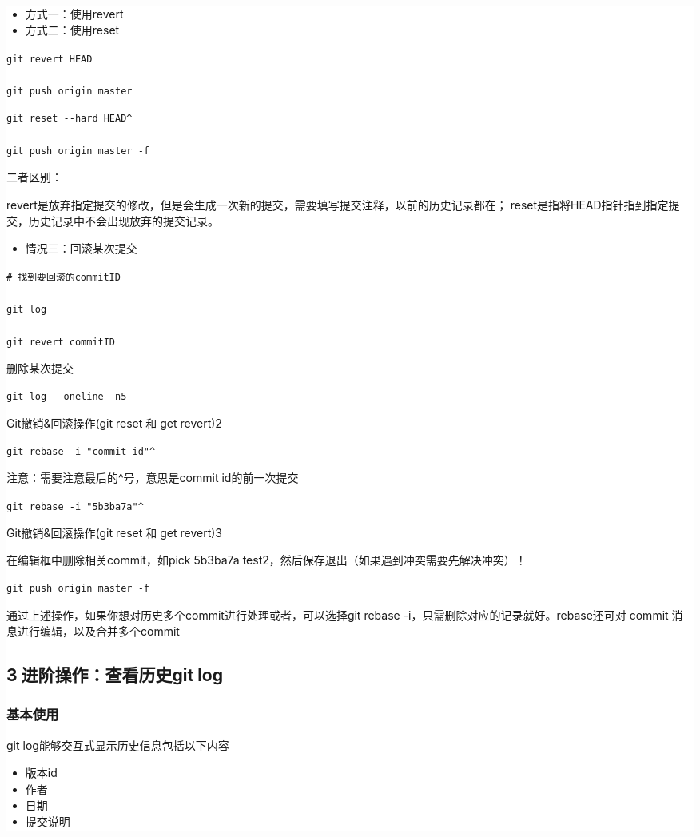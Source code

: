   * 方式一：使用revert
  * 方式二：使用reset


```
git revert HEAD

git push origin master
```

```
git reset --hard HEAD^

git push origin master -f
```
二者区别：

revert是放弃指定提交的修改，但是会生成一次新的提交，需要填写提交注释，以前的历史记录都在；
reset是指将HEAD指针指到指定提交，历史记录中不会出现放弃的提交记录。

* 情况三：回滚某次提交

``` 
# 找到要回滚的commitID

git log

git revert commitID
```
删除某次提交
```
git log --oneline -n5
```

Git撤销&回滚操作(git reset 和 get revert)2
```
git rebase -i "commit id"^
```
注意：需要注意最后的^号，意思是commit id的前一次提交
```
git rebase -i "5b3ba7a"^
```
Git撤销&回滚操作(git reset 和 get revert)3

在编辑框中删除相关commit，如pick 5b3ba7a test2，然后保存退出（如果遇到冲突需要先解决冲突）！
```
git push origin master -f
```
通过上述操作，如果你想对历史多个commit进行处理或者，可以选择git rebase -i，只需删除对应的记录就好。rebase还可对 commit 消息进行编辑，以及合并多个commit


## 3 进阶操作：查看历史git log

### 基本使用
git log能够交互式显示历史信息包括以下内容
* 版本id
* 作者
* 日期
* 提交说明
